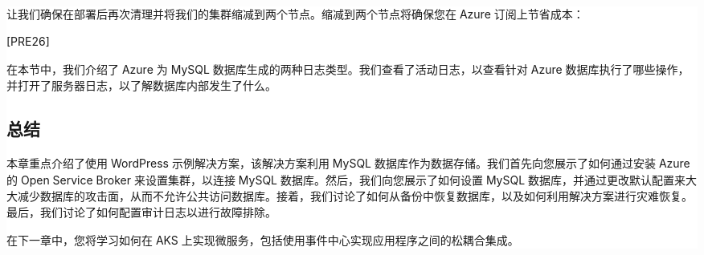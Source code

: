 让我们确保在部署后再次清理并将我们的集群缩减到两个节点。缩减到两个节点将确保您在 Azure 订阅上节省成本：

[PRE26]

在本节中，我们介绍了 Azure 为 MySQL 数据库生成的两种日志类型。我们查看了活动日志，以查看针对 Azure 数据库执行了哪些操作，并打开了服务器日志，以了解数据库内部发生了什么。

## 总结

本章重点介绍了使用 WordPress 示例解决方案，该解决方案利用 MySQL 数据库作为数据存储。我们首先向您展示了如何通过安装 Azure 的 Open Service Broker 来设置集群，以连接 MySQL 数据库。然后，我们向您展示了如何设置 MySQL 数据库，并通过更改默认配置来大大减少数据库的攻击面，从而不允许公共访问数据库。接着，我们讨论了如何从备份中恢复数据库，以及如何利用解决方案进行灾难恢复。最后，我们讨论了如何配置审计日志以进行故障排除。

在下一章中，您将学习如何在 AKS 上实现微服务，包括使用事件中心实现应用程序之间的松耦合集成。
